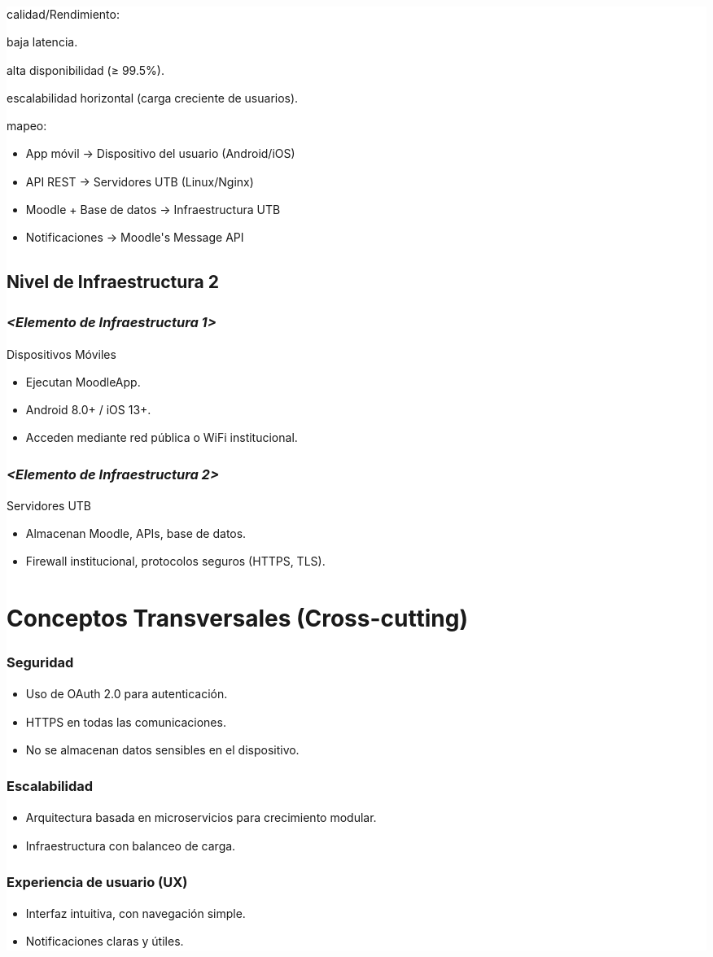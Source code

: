 calidad/Rendimiento:

baja latencia.

alta disponibilidad (≥ 99.5%).

escalabilidad horizontal (carga creciente de usuarios).

mapeo:

-  App móvil → Dispositivo del usuario (Android/iOS)

-  API REST → Servidores UTB (Linux/Nginx)

-  Moodle + Base de datos → Infraestructura UTB

-  Notificaciones →  Moodle's Message API


## Nivel de Infraestructura 2

### *\<Elemento de Infraestructura 1>*

Dispositivos Móviles

- Ejecutan MoodleApp.

- Android 8.0+ / iOS 13+.

- Acceden mediante red pública o WiFi institucional.

### *\<Elemento de Infraestructura 2>*

Servidores UTB

- Almacenan Moodle, APIs, base de datos.

- Firewall institucional, protocolos seguros (HTTPS, TLS).

# Conceptos Transversales (Cross-cutting)

###  Seguridad
- Uso de OAuth 2.0 para autenticación.

- HTTPS en todas las comunicaciones.

- No se almacenan datos sensibles en el dispositivo.

###  Escalabilidad
- Arquitectura basada en microservicios para crecimiento modular.

- Infraestructura con balanceo de carga.

### Experiencia de usuario (UX)
- Interfaz intuitiva, con navegación simple.

- Notificaciones claras y útiles.
